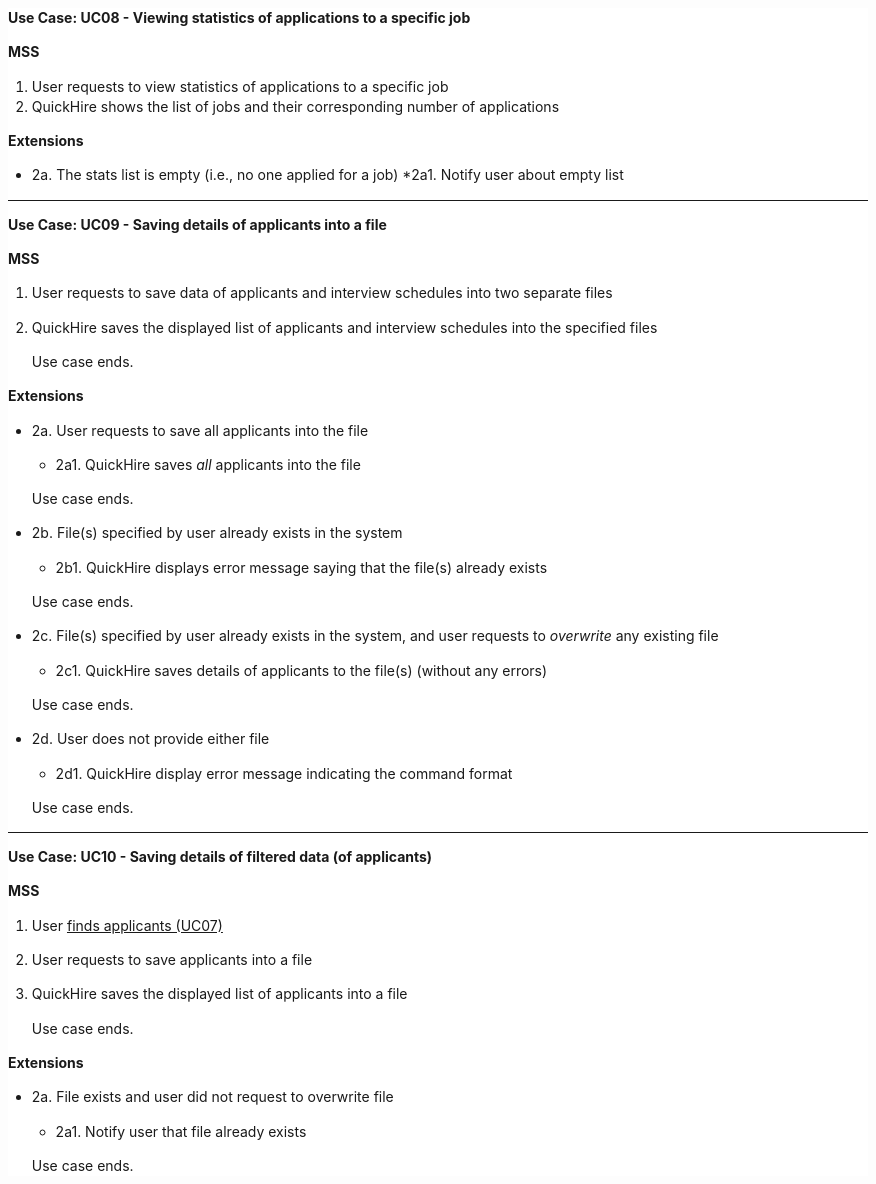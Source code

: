 **Use Case: UC08 - Viewing statistics of applications to a specific job**

**MSS**
1. User requests to view statistics of applications to a specific job
2. QuickHire shows the list of jobs and their corresponding number of applications

**Extensions**

* 2a. The stats list is empty (i.e., no one applied for a job)
    *2a1. Notify user about empty list
---

**Use Case: UC09 - Saving details of applicants into a file**

**MSS**
1. User requests to save data of applicants and interview schedules into two separate files
1. QuickHire saves the displayed list of applicants and interview schedules into the specified files

   Use case ends.

**Extensions**

* 2a. User requests to save all applicants into the file
    * 2a1. QuickHire saves _all_ applicants into the file

  Use case ends.

* 2b. File(s) specified by user already exists in the system
    * 2b1. QuickHire displays error message saying that the file(s) already exists

  Use case ends.

* 2c. File(s) specified by user already exists in the system, and user requests to _overwrite_ any existing file
    * 2c1. QuickHire saves details of applicants to the file(s) (without any errors)

  Use case ends.

* 2d. User does not provide either file
    * 2d1. QuickHire display error message indicating the command format

  Use case ends.

---

**Use Case: UC10 - Saving details of filtered data (of applicants)**

**MSS**
1. User <u>finds applicants (UC07)</u>
1. User requests to save applicants into a file
1. QuickHire saves the displayed list of applicants into a file

   Use case ends.

**Extensions**

* 2a. File exists and user did not request to overwrite file
    * 2a1. Notify user that file already exists

  Use case ends.
